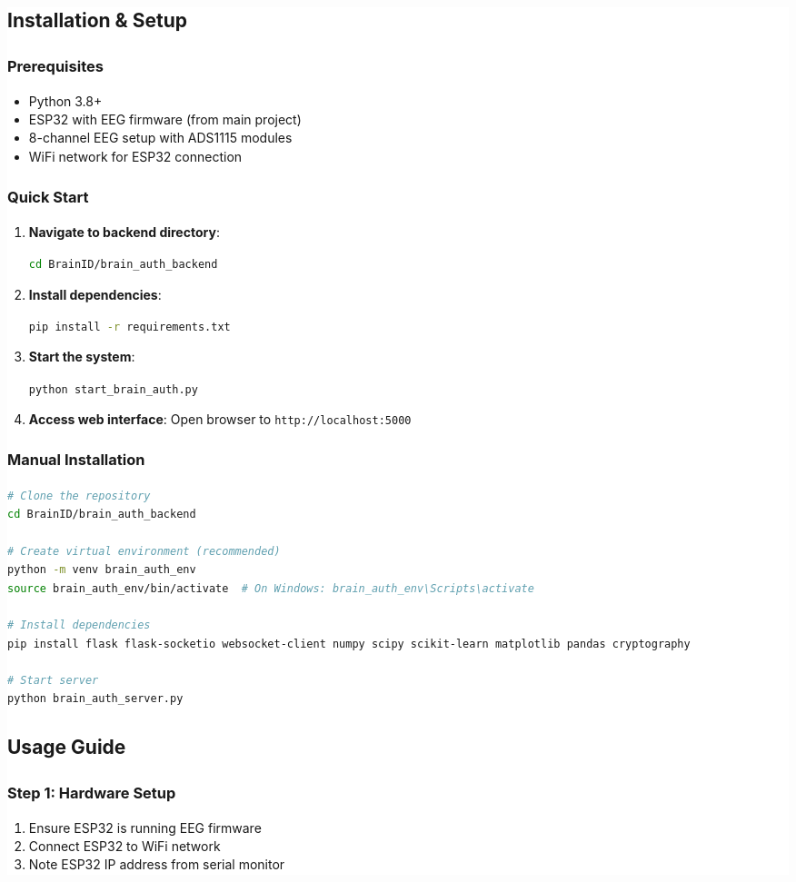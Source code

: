 ## Installation & Setup

### Prerequisites

- Python 3.8+
- ESP32 with EEG firmware (from main project)
- 8-channel EEG setup with ADS1115 modules
- WiFi network for ESP32 connection

### Quick Start

1. **Navigate to backend directory**:
   ```bash
   cd BrainID/brain_auth_backend
   ```

2. **Install dependencies**:
   ```bash
   pip install -r requirements.txt
   ```

3. **Start the system**:
   ```bash
   python start_brain_auth.py
   ```

4. **Access web interface**:
   Open browser to `http://localhost:5000`

### Manual Installation

```bash
# Clone the repository
cd BrainID/brain_auth_backend

# Create virtual environment (recommended)
python -m venv brain_auth_env
source brain_auth_env/bin/activate  # On Windows: brain_auth_env\Scripts\activate

# Install dependencies
pip install flask flask-socketio websocket-client numpy scipy scikit-learn matplotlib pandas cryptography

# Start server
python brain_auth_server.py
```

## Usage Guide

### Step 1: Hardware Setup
1. Ensure ESP32 is running EEG firmware
2. Connect ESP32 to WiFi network
3. Note ESP32 IP address from serial monitor
